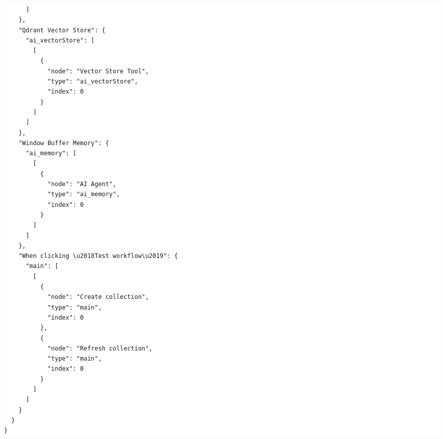 ```
      ]
    },
    "Qdrant Vector Store": {
      "ai_vectorStore": [
        [
          {
            "node": "Vector Store Tool",
            "type": "ai_vectorStore",
            "index": 0
          }
        ]
      ]
    },
    "Window Buffer Memory": {
      "ai_memory": [
        [
          {
            "node": "AI Agent",
            "type": "ai_memory",
            "index": 0
          }
        ]
      ]
    },
    "When clicking \u2018Test workflow\u2019": {
      "main": [
        [
          {
            "node": "Create collection",
            "type": "main",
            "index": 0
          },
          {
            "node": "Refresh collection",
            "type": "main",
            "index": 0
          }
        ]
      ]
    }
  }
}
```
